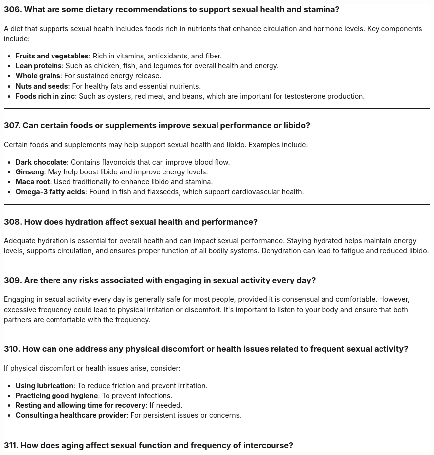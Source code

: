 
### **306. What are some dietary recommendations to support sexual health and stamina?**
A diet that supports sexual health includes foods rich in nutrients that enhance circulation and hormone levels. Key components include:
- **Fruits and vegetables**: Rich in vitamins, antioxidants, and fiber.
- **Lean proteins**: Such as chicken, fish, and legumes for overall health and energy.
- **Whole grains**: For sustained energy release.
- **Nuts and seeds**: For healthy fats and essential nutrients.
- **Foods rich in zinc**: Such as oysters, red meat, and beans, which are important for testosterone production.

---

### **307. Can certain foods or supplements improve sexual performance or libido?**
Certain foods and supplements may help support sexual health and libido. Examples include:
- **Dark chocolate**: Contains flavonoids that can improve blood flow.
- **Ginseng**: May help boost libido and improve energy levels.
- **Maca root**: Used traditionally to enhance libido and stamina.
- **Omega-3 fatty acids**: Found in fish and flaxseeds, which support cardiovascular health.

---

### **308. How does hydration affect sexual health and performance?**
Adequate hydration is essential for overall health and can impact sexual performance. Staying hydrated helps maintain energy levels, supports circulation, and ensures proper function of all bodily systems. Dehydration can lead to fatigue and reduced libido.

---

### **309. Are there any risks associated with engaging in sexual activity every day?**
Engaging in sexual activity every day is generally safe for most people, provided it is consensual and comfortable. However, excessive frequency could lead to physical irritation or discomfort. It's important to listen to your body and ensure that both partners are comfortable with the frequency.

---

### **310. How can one address any physical discomfort or health issues related to frequent sexual activity?**
If physical discomfort or health issues arise, consider:
- **Using lubrication**: To reduce friction and prevent irritation.
- **Practicing good hygiene**: To prevent infections.
- **Resting and allowing time for recovery**: If needed.
- **Consulting a healthcare provider**: For persistent issues or concerns.

---

### **311. How does aging affect sexual function and frequency of intercourse?**
